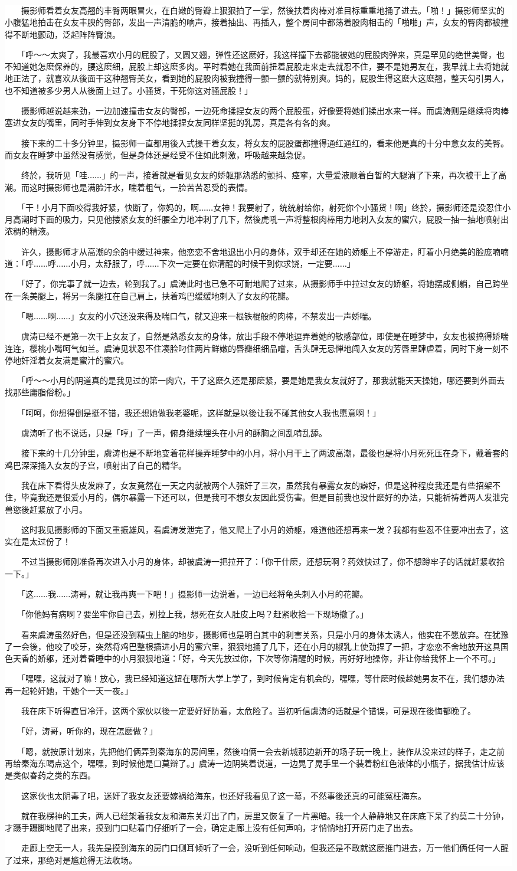 　　摄影师看着女友高翘的丰臀两眼冒火，在白嫩的臀瓣上狠狠拍了一掌，然後扶着肉棒对准目标重重地捅了进去。「啪！」摄影师坚实的小腹猛地拍击在女友丰腴的臀部，发出一声清脆的响声，接着抽出、再插入，整个房间中都荡着股肉相击的「啪啪」声，女友的臀肉都被撞得不断地颤动，泛起阵阵臀浪。

　　「呼～～太爽了，我最喜欢小月的屁股了，又圆又翘，弹性还这麽好，我这样撞下去都能被她的屁股肉弹来，真是罕见的绝世美臀，也不知道她怎麽保养的，腰这麽细，屁股上却这麽多肉。平时看她在我面前扭着屁股走来走去就忍不住，要不是她男友在，我早就上去将她就地正法了，就喜欢从後面干这种翘臀美女，看到她的屁股肉被我撞得一颤一颤的就特别爽。妈的，屁股生得这麽大这麽翘，整天勾引男人，也不知道被多少男人从後面上过了。小骚货，干死你这对骚屁股！」

　　摄影师越说越来劲，一边加速撞击女友的臀部，一边死命揉捏女友的两个屁股蛋，好像要将她们揉出水来一样。而虞涛则是继续将肉棒塞进女友的嘴里，同时手伸到女友身下不停地揉捏女友同样坚挺的乳房，真是各有各的爽。

　　接下来的二十多分钟里，摄影师一直都用後入式操干着女友，将女友的屁股蛋都撞得通红通红的，看来他是真的十分中意女友的美臀。而女友在睡梦中虽然没有感觉，但是身体还是经受不住如此刺激，呼吸越来越急促。

　　终於，我听见「哇……」的一声，接着就是看见女友的娇躯那熟悉的颤抖、痉挛，大量爱液顺着白皙的大腿淌了下来，再次被干上了高潮。而这时摄影师也是满脸汗水，喘着粗气，一脸苦苦忍受的表情。

　　「干！小月下面咬得我好紧，快断了，你妈的，啊……女神！我要射了，统统射给你，射死你个小骚货！啊」终於，摄影师还是没忍住小月高潮时下面的吸力，只见他搂紧女友的纤腰全力地冲刺了几下，然後虎吼一声将整根肉棒用力地刺入女友的蜜穴，屁股一抽一抽地喷射出浓稠的精液。

　　许久，摄影师才从高潮的余韵中缓过神来，他恋恋不舍地退出小月的身体，双手却还在她的娇躯上不停游走，盯着小月绝美的脸庞喃喃道：「呼……呼……小月，太舒服了，呼……下次一定要在你清醒的时候干到你求饶，一定要……」

　　「好了，你完事了就一边去，轮到我了。」虞涛此时也已急不可耐地爬了过来，从摄影师手中拉过女友的娇躯，将她摆成侧躺，自己跨坐在一条美腿上，将另一条腿扛在自己肩上，扶着鸡巴缓缓地刺入了女友的花瓣。

　　「嗯……啊……」女友的小穴还没来得及喘口气，就又迎来一根铁棍般的肉棒，不禁发出一声娇喘。

　　虞涛已经不是第一次干上女友了，自然是熟悉女友的身体，放出手段不停地逗弄着她的敏感部位，即使是在睡梦中，女友也被搞得娇喘连连，樱桃小嘴呵气如兰。虞涛见状忍不住凑脸叼住两片鲜嫩的唇瓣细细品嚐，舌头肆无忌惮地闯入女友的芳唇里肆虐着，同时下身一刻不停地奸淫着女友满是蜜汁的蜜穴。

　　「呼～～小月的阴道真的是我见过的第一肉穴，干了这麽久还是那麽紧，要是她是我女友就好了，那我就能天天操她，哪还要到外面去找那些庸脂俗粉。」

　　「呵呵，你想得倒是挺不错，我还想她做我老婆呢，这样就是以後让我不碰其他女人我也愿意啊！」

　　虞涛听了也不说话，只是「哼」了一声，俯身继续埋头在小月的酥胸之间乱啃乱舔。

　　接下来的十几分钟里，虞涛也是不断地变着花样操弄睡梦中的小月，将小月干上了两波高潮，最後也是将小月死死压在身下，戴着套的鸡巴深深捅入女友的子宫，喷射出了自己的精华。

　　我在床下看得头皮发麻了，女友竟然在一天之内就被两个人强奸了三次，虽然我有暴露女友的癖好，但是这种程度我还是有些招架不住，毕竟我还是很爱小月的，偶尔暴露一下还可以，但是我可不想女友因此受伤害。但是目前我也没什麽好的办法，只能祈祷着两人发泄完兽慾後赶紧放了小月。

　　这时我见摄影师的下面又重振雄风，看虞涛发泄完了，他又爬上了小月的娇躯，难道他还想再来一发？我都有些忍不住要冲出去了，这实在是太过份了！

　　不过当摄影师刚准备再次进入小月的身体，却被虞涛一把拉开了：「你干什麽，还想玩啊？药效快过了，你不想蹲牢子的话就赶紧收拾一下。」

　　「这……我……涛哥，就让我再爽一下吧！」摄影师一边说着，一边已经将龟头刺入小月的花瓣。

　　「你他妈有病啊？要坐牢你自己去，别拉上我，想死在女人肚皮上吗？赶紧收拾一下现场撤了。」

　　看来虞涛虽然好色，但是还没到精虫上脑的地步，摄影师也是明白其中的利害关系，只是小月的身体太诱人，他实在不愿放弃。在犹豫了一会後，他咬了咬牙，突然将鸡巴整根插进小月的蜜穴里，狠狠地捅了几下，还在小月的椒乳上使劲捏了一把，才恋恋不舍地放开这具国色天香的娇躯，还对着昏睡中的小月狠狠地道：「好，今天先放过你，下次等你清醒的时候，再好好地操你，非让你给我怀上一个不可。」

　　「嘿嘿，这就对了嘛！放心，我已经知道这妞在哪所大学上学了，到时候肯定有机会的，嘿嘿，等什麽时候趁她男友不在，我们想办法再一起轮奸她，干她个一天一夜。」

　　我在床下听得直冒冷汗，这两个家伙以後一定要好好防着，太危险了。当初听信虞涛的话就是个错误，可是现在後悔都晚了。

　　「好，涛哥，听你的，现在怎麽做？」

　　「嗯，就按原计划来，先把他们俩弄到秦海东的房间里，然後咱俩一会去新城那边新开的场子玩一晚上，装作从没来过的样子，走之前再给秦海东喝点这个，嘿嘿，到时候他是口莫辩了。」虞涛一边阴笑着说道，一边晃了晃手里一个装着粉红色液体的小瓶子，据我估计应该是类似春药之类的东西。

　　这家伙也太阴毒了吧，迷奸了我女友还要嫁祸给海东，也还好我看见了这一幕，不然事後还真的可能冤枉海东。

　　就在我楞神的工夫，两人已经架着我女友和海东关灯出了门，房里又恢复了一片黑暗。我一个人静静地又在床底下呆了约莫二十分钟，才蹑手蹑脚地爬了出来，摸到门口贴着门仔细听了一会，确定走廊上没有任何声响，才悄悄地打开房门走了出去。

　　走廊上空无一人，我先是摸到海东的房门口侧耳倾听了一会，没听到任何响动，但我还是不敢就这麽推门进去，万一他们俩任何一人醒了过来，那绝对是尴尬得无法收场。
